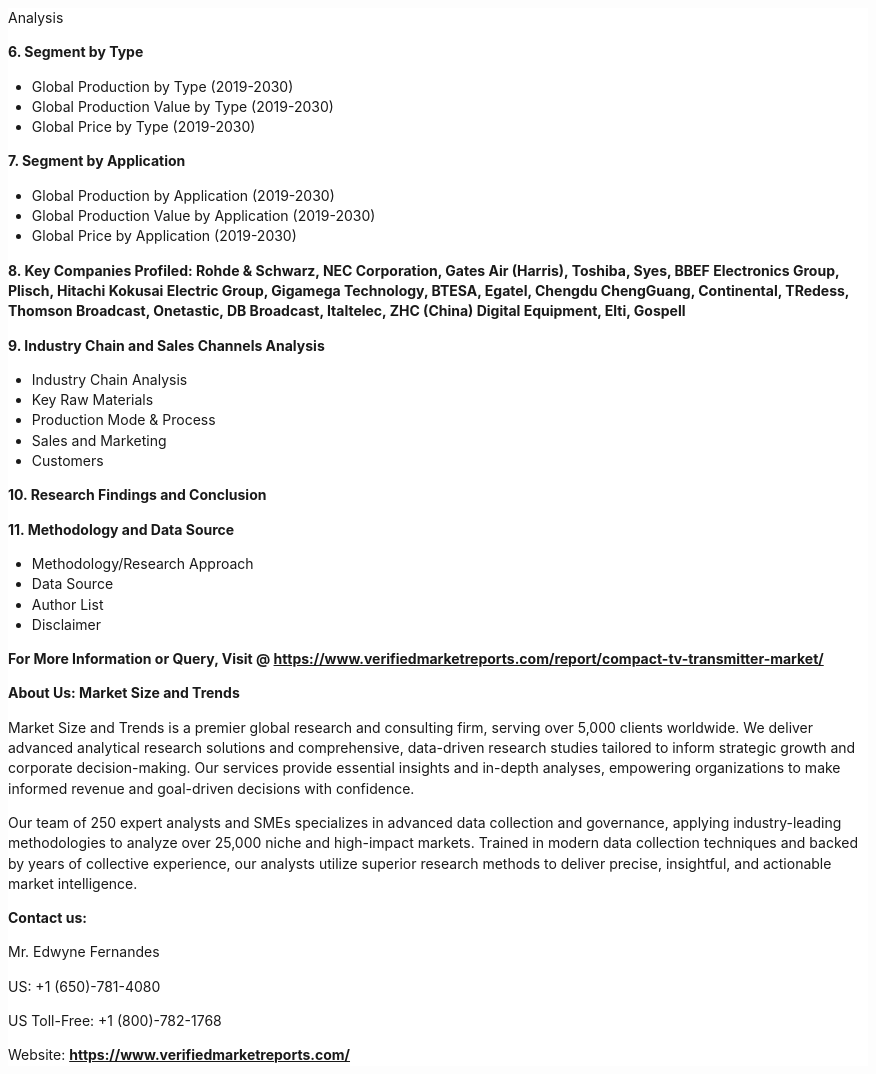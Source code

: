 Analysis&nbsp;</li></ul><p><strong>6. Segment by Type</strong></p><ul><li>Global Production by Type (2019-2030)</li><li>Global Production Value by Type (2019-2030)</li><li>Global Price by Type (2019-2030)</li></ul><p><strong>7. Segment by Application</strong></p><ul><li>Global Production by Application (2019-2030)</li><li>Global Production Value by Application (2019-2030)</li><li>Global Price by Application (2019-2030)</li></ul><p><strong>8. Key Companies Profiled: Rohde & Schwarz, NEC Corporation, Gates Air (Harris), Toshiba, Syes, BBEF Electronics Group, Plisch, Hitachi Kokusai Electric Group, Gigamega Technology, BTESA, Egatel, Chengdu ChengGuang, Continental, TRedess, Thomson Broadcast, Onetastic, DB Broadcast, Italtelec, ZHC (China) Digital Equipment, Elti, Gospell</strong></p><p><strong>9. Industry Chain and Sales Channels Analysis</strong></p><ul><li>Industry Chain Analysis</li><li>Key Raw Materials</li><li>Production Mode &amp; Process</li><li>Sales and Marketing</li><li>Customers</li></ul><p><strong>10. Research Findings and Conclusion</strong></p><p><strong>11. Methodology and Data Source</strong></p><ul><li>Methodology/Research Approach</li><li>Data Source</li><li>Author List</li><li>Disclaimer</li></ul></p><p><strong>For More Information or Query, Visit @ <a href="https://www.verifiedmarketreports.com/report/compact-tv-transmitter-market/">https://www.verifiedmarketreports.com/report/compact-tv-transmitter-market/</a></strong></p><p><strong>About Us: Market Size and Trends</strong></p><p>Market Size and Trends is a premier global research and consulting firm, serving over 5,000 clients worldwide. We deliver advanced analytical research solutions and comprehensive, data-driven research studies tailored to inform strategic growth and corporate decision-making. Our services provide essential insights and in-depth analyses, empowering organizations to make informed revenue and goal-driven decisions with confidence.</p><p>Our team of 250 expert analysts and SMEs specializes in advanced data collection and governance, applying industry-leading methodologies to analyze over 25,000 niche and high-impact markets. Trained in modern data collection techniques and backed by years of collective experience, our analysts utilize superior research methods to deliver precise, insightful, and actionable market intelligence.</p><p><strong>Contact us:</strong></p><p>Mr. Edwyne Fernandes</p><p>US: +1 (650)-781-4080</p><p>US Toll-Free: +1 (800)-782-1768</p><p>Website: <strong><a href="https://www.verifiedmarketreports.com/">https://www.verifiedmarketreports.com/</a></strong></p>
